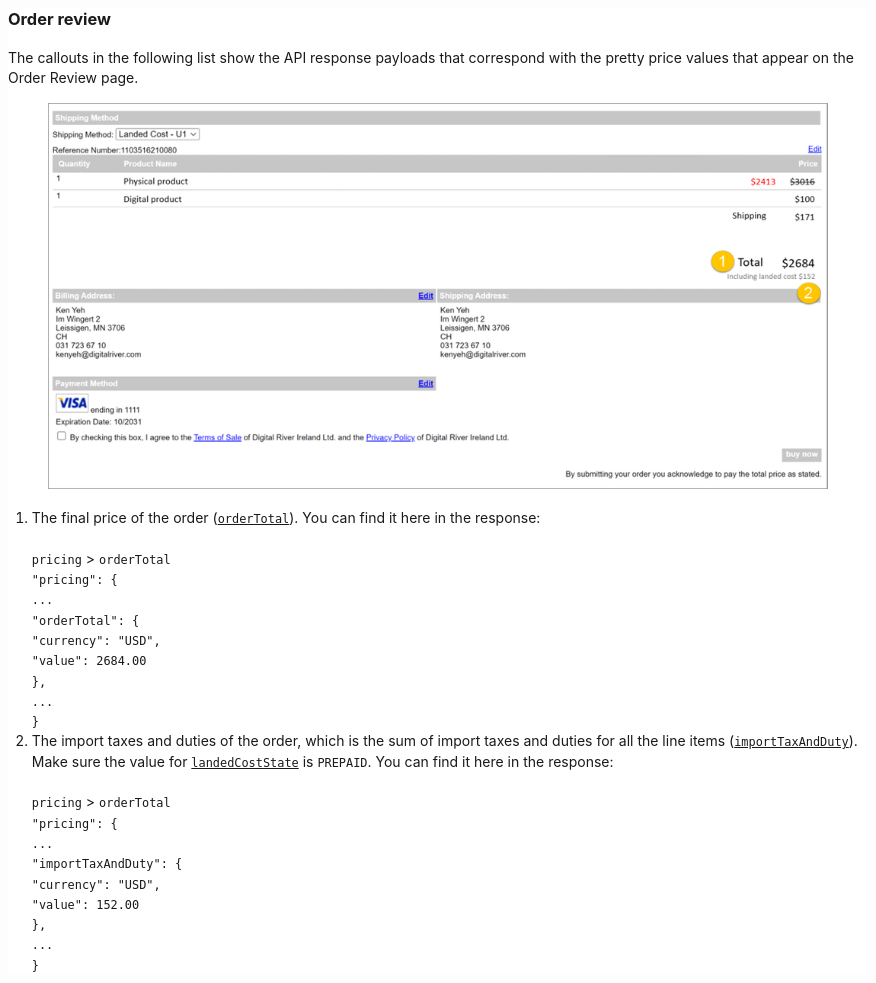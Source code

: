 ### Order review

The callouts in the following list show the API response payloads that correspond with the pretty price values that appear on the Order Review page.

<div align="left">

<figure><img src="../../../../.gitbook/assets/Order review pretty pricing.png" alt=""><figcaption></figcaption></figure>

</div>

1. The final price of the order ([`orderTotal`](../../../../general-resources/shopper-apis-reference/carts/pricing.md#order-total)). You can find it here in the response:\
   \
   `pricing` > `orderTotal`\
   `"pricing": {` \
   `...` \
   &#x20;  `"orderTotal": {` \
   &#x20;    `"currency": "USD",` \
   &#x20;    `"value": 2684.00`\
   &#x20;  `},` \
   `...`\
   `}`
2. The import taxes and duties of the order, which is the sum of import taxes and duties for all the line items ([`importTaxAndDuty`](../../../../general-resources/shopper-apis-reference/carts/pricing.md#import-tax-and-duty)). Make sure the value for [`landedCostState`](../../../../general-resources/shopper-apis-reference/carts/pricing.md#landed-cost-state) is `PREPAID`. You can find it here in the response:\
   \
   `pricing` > `orderTotal`\
   `"pricing": {` \
   `...` \
   &#x20;  `"importTaxAndDuty": {` \
   &#x20;    `"currency": "USD",` \
   &#x20;    `"value": 152.00`\
   &#x20;  `},` \
   `...`\
   `}`
